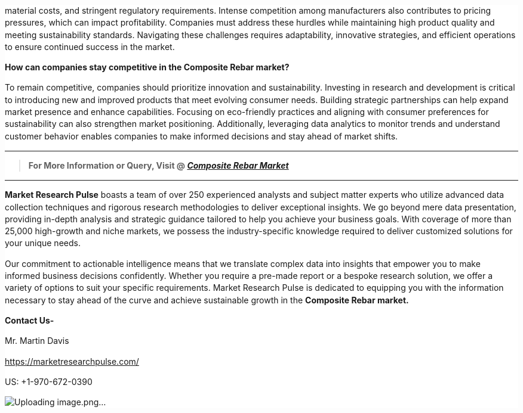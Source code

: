 material costs, and stringent regulatory requirements. Intense competition among manufacturers also contributes to pricing pressures, which can impact profitability. Companies must address these hurdles while maintaining high product quality and meeting sustainability standards. Navigating these challenges requires adaptability, innovative strategies, and efficient operations to ensure continued success in the market.</p><p><strong>How can companies stay competitive in the Composite Rebar market?</strong></p><p>To remain competitive, companies should prioritize innovation and sustainability. Investing in research and development is critical to introducing new and improved products that meet evolving consumer needs. Building strategic partnerships can help expand market presence and enhance capabilities. Focusing on eco-friendly practices and aligning with consumer preferences for sustainability can also strengthen market positioning. Additionally, leveraging data analytics to monitor trends and understand customer behavior enables companies to make informed decisions and stay ahead of market shifts.</p><hr /><blockquote><p><strong>For More Information or Query, Visit @&nbsp;<em><a href="https://marketresearchpulse.com/report/3397/composite-rebar-market?utm_source=Linkedin&utm_medium=029">Composite Rebar Market</a></em></strong></p></blockquote><hr /><p><strong>Market Research Pulse</strong> boasts a team of over 250 experienced analysts and subject matter experts who utilize advanced data collection techniques and rigorous research methodologies to deliver exceptional insights. We go beyond mere data presentation, providing in-depth analysis and strategic guidance tailored to help you achieve your business goals. With coverage of more than 25,000 high-growth and niche markets, we possess the industry-specific knowledge required to deliver customized solutions for your unique needs.</p><p>Our commitment to actionable intelligence means that we translate complex data into insights that empower you to make informed business decisions confidently. Whether you require a pre-made report or a bespoke research solution, we offer a variety of options to suit your specific requirements. Market Research Pulse is dedicated to equipping you with the information necessary to stay ahead of the curve and achieve sustainable growth in the <strong>Composite Rebar market.</strong></p><p><strong>Contact Us-</strong></p><p>Mr. Martin Davis</p><p>https://marketresearchpulse.com/</p><p>US: +1-970-672-0390</p>
![Uploading image.png…]()

